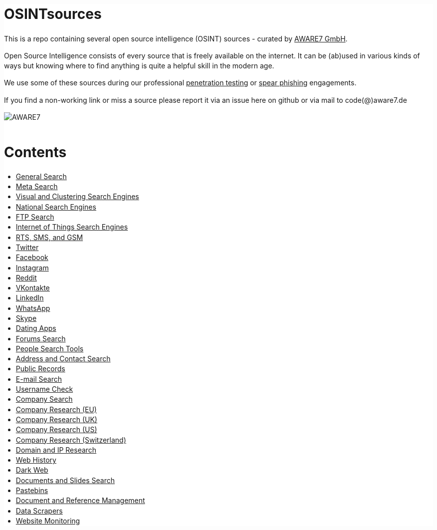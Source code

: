 # OSINTsources
This is a repo containing several open source intelligence (OSINT) sources - curated by [AWARE7 GmbH](https://aware7.com). 

Open Source Intelligence consists of every source that is freely available on the internet. It can be (ab)used in various kinds of ways but knowing where to find anything is quite a helpful skill 
in the modern age. 

We use some of these sources during our professional [penetration testing](https://aware7.com/penetration-testing/) or [spear phishing](https://aware7.com/perform-phishing-simulation/) engagements.

If you find a non-working link or miss a source please report it via an issue here on github or via mail to code(@)aware7.de

![AWARE7](https://aware7.com/wp-content/uploads/2021/12/aware7-schriftzug-slogan-schwarz-300x82.png)

# Contents
* [General Search](#general-search)
* [Meta Search](#meta-search)
* [Visual and Clustering Search Engines](#visual-search-and-clustering-search-engines)
* [National Search Engines](#national-search-engines)
* [FTP Search](#ftp-search)
* [Internet of Things Search Engines](#iot-search-engines)
* [RTS, SMS, and GSM](#real-time-search-social-media-search-and-general-social-media-tools)
* [Twitter](#social-media-tools-twitter)
* [Facebook](#social-media-tools-facebook)
* [Instagram](#social-media-tools-instagram)
* [Reddit](#social-media-tools-reddit)
* [VKontakte](#social-media-tools-vkontakte)
* [LinkedIn](#social-media-tools-linkedin)
* [WhatsApp](#social-media-tools-whatsapp)
* [Skype](#social-media-tools-skype)
* [Dating Apps](#dating-apps)
* [Forums Search](#forums-and-discussion-boards-search)
* [People Search Tools](#main-people-search-tools-and-engines)
* [Address and Contact Search](#address-and-contact-information-search)
* [Public Records](#public-records)
* [E-mail Search](#e-mail-searche-mail-check)
* [Username Check](#username-check)
* [Company Search](#main-company-search-tools-and-engines)
* [Company Research (EU)](#company-research-eu)
* [Company Research (UK)](#company-research-uk)
* [Company Research (US)](#company-research-us)
* [Company Research (Switzerland)](#company-research-switzerland)
* [Domain and IP Research](#domain-and-ip-research-websites-analysis)
* [Web History](#web-history-and-website-capture)
* [Dark Web](#researching-dark-web)
* [Documents and Slides Search](#documents-and-slides-search)
* [Pastebins](#pastebins)
* [Document and Reference Management](#document-and-reference-management)
* [Data Scrapers](#data-scrapers)
* [Website Monitoring](#website-monitoring)
